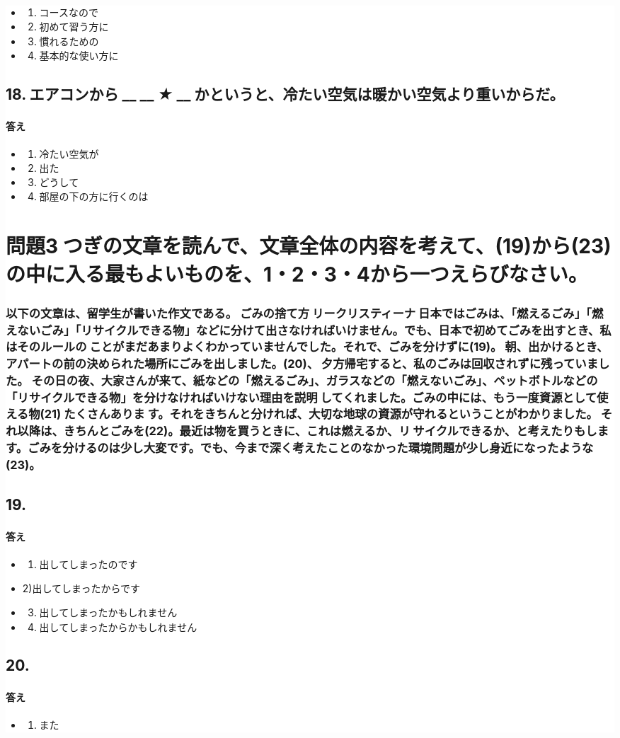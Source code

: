 - 1) コースなので

- 2) 初めて習う方に

- 3) 慣れるための

- 4) 基本的な使い方に



## 18. エアコンから __ __ _★_ __ かというと、冷たい空気は暖かい空気より重いからだ。

#### 答え

- 1) 冷たい空気が

- 2) 出た

- 3) どうして

- 4) 部屋の下の方に行くのは



# 問題3 つぎの文章を読んで、文章全体の内容を考えて、(19)から(23)の中に入る最もよいものを、1・2・3・4から一つえらびなさい。

### 以下の文章は、留学生が書いた作文である。 ごみの捨て方 リークリスティーナ 日本ではごみは、「燃えるごみ」「燃えないごみ」「リサイクルできる物」などに分けて出さなければいけません。でも、日本で初めてごみを出すとき、私はそのルールの ことがまだあまりよくわかっていませんでした。それで、ごみを分けずに(19)。 朝、出かけるとき、アパートの前の決められた場所にごみを出しました。(20)、 夕方帰宅すると、私のごみは回収されずに残っていました。 その日の夜、大家さんが来て、紙などの「燃えるごみ」、ガラスなどの「燃えないごみ」、ペットボトルなどの「リサイクルできる物」を分けなければいけない理由を説明 してくれました。ごみの中には、もう一度資源として使える物(21) たくさんありま す。それをきちんと分ければ、大切な地球の資源が守れるということがわかりました。 それ以降は、きちんとごみを(22)。最近は物を買うときに、これは燃えるか、リ サイクルできるか、と考えたりもします。ごみを分けるのは少し大変です。でも、今まで深く考えたことのなかった環境問題が少し身近になったような(23)。

## 19.

#### 答え

- 1) 出してしまったのです

- 2)出してしまったからです

- 3) 出してしまったかもしれません

- 4) 出してしまったからかもしれません



## 20.

#### 答え

- 1) また
